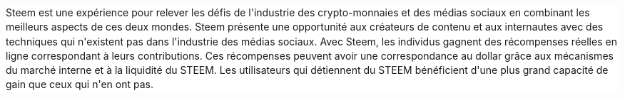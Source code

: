 Steem est une expérience pour relever les défis de l'industrie des crypto-monnaies et des médias sociaux en combinant les meilleurs aspects de ces deux mondes. Steem présente une opportunité aux créateurs de contenu et aux internautes avec des techniques qui n'existent pas dans l'industrie des médias sociaux. Avec Steem, les individus gagnent des récompenses réelles en ligne correspondant à leurs contributions. Ces récompenses peuvent avoir une correspondance au dollar grâce aux mécanismes du marché interne et à la liquidité du STEEM. Les utilisateurs qui détiennent du STEEM bénéficient d'une plus grand capacité de gain que ceux qui n'en ont pas.

[^1]: Reddit’s  Cryptocurrency,  Forbes,  Erika  Morphy,  Octobre  2014,
\hfill\break
http://www.forbes.com/sites/erikamorphy/2014/10/01/reddits-cryptocurrency-could-have-many-uses/#4e07b05332b9
[^2]: Sweat  Equity,  Investopedia,
\hfill\break
http://www.investopedia.com/terms/s/sweatequity.asp
[^3]: La Meta-moderation est un second niveau de modération sur les commentaires. Les utilisateurs sont invités à évaluer les décision des modérateurs afin d'améliorer le processus de modération.
\hfill\break
https://en.wikipedia.org/wiki/Meta-moderation_system
[^4]: The​ ​ Impossible​ ​ Trinity,​ ​ economic​ ​ theory
\hfill\break
https://en.wikipedia.org/wiki/Impossible_trinity
[^5]: N-Person​ ​ Prisoner’s​ ​ Dilemma
\hfill\break
https://cs.stanford.edu/people/eroberts/courses/soco/projects/1998-99/game-theory/npd.html
[^6]: The  Story  of  the  Crab  Bucket, 
\hfill\break
http://guidezone.e-guiding.com/jmstory_crabs.htm
[^7]: Zipf’s  Law 
\hfill\break
https://en.wikipedia.org/wiki/Zipf%27s_law
[^8]: Clay  Shirky,  The  Case  Against  Micropayments
\hfill\break
http://www.openp2p.com/pub/a/p2p/2000/12/19/micropayments.html
[^9]: reCAPTCHA,​ ​ Easy​ ​ on​ ​ Humans,​ ​ Hard​ ​ on​ ​ Bots
\hfill\break
https://www.google.com/recaptcha/intro/index.html
[^10]: Ripple,  Account  Reserves
\hfill\break
https://ripple.com/build/reserves/
[^11]: Forbes,  Tristan  Louis,  “How  Much  is   a   User  Worth?”
\hfill\break
http://www.forbes.com/sites/tristanlouis/2013/08/31/how-much-is-a-us
[^12]: Reddit​ ​ Statistics,​ ​ Number​ ​ of​ ​ Users​ ​ and​ ​ Comments​ ​ per​ ​ Second
\hfill\break
http://expandedramblings.com/index.php/reddit-stats/2/
[^13]: Introducing​ ​ Intel​ ​ Optane​ ​ Technology​ ​ – ​ ​ Bringing​ ​ 3D​ ​ XPoint​ ​ Memory​ ​ to​ ​ Storage​ ​ and​ ​ Memory​ ​ Products
\hfill\break
https://newsroom.intel.com/press-kits/introducing-intel-optane-technology-bringing-3d-xpoint-memory-to-storage-and-memory-products/
[^14]: Martin​ ​ Fowler,​ ​ The​ ​ LMAX​ ​ Architecture
\hfill\break
http://martinfowler.com/articles/lmax.html
[^15]: United​ ​ States​ ​ Money​ ​ Supply,​ ​ 2009
\hfill\break
https://research.stlouisfed.org/fred2/graph/?s%5B1%5D%5Bid%5D=AMBNS
[^16]: Worth​ ​ of​ ​ Web,​ ​ Mars​ ​ 2016
\hfill\break
http://www.worthofweb.com/website-value/reddit.com/
[^17]: CPI​ ​ Inflation​ ​ Index,​ ​ United​ ​ States​ ​ Dollar​ ​ 2008-2016
\hfill\break
http://data.bls.gov/cgi-bin/cpicalc.pl?cost1=1&year1=2008&year2=2016
[^18]: Bitcoin​ ​ Annual​ ​ Inflation​ ​ Rate,​ ​ Forum Bitcoin​ ​Talk​ 
https://bitcointalk.org/index.php?topic=130619.0
[^19]: Reddit​ ​ Valuaton,​ ​ Newsweek,​ ​ 2014​ ​
\hfill\break
http://www.newsweek.com/investors-think-reddit-worth-500-million-26
[^20]: Micropayments: ​ A ​ ​ Viable​ ​ Business​ ​ Model​ 
\hfill\break
http://cs.stanford.edu/people/eroberts/cs181/projects/2010-11/Microp
[^21]: Dailydot,​ ​ Jon​ ​ Southurt,​ ​ Avril​ ​ 2015
\hfill\break
http://www.dailydot.com/opinion/bitcoin-cryptocurrency-adoption-hard
